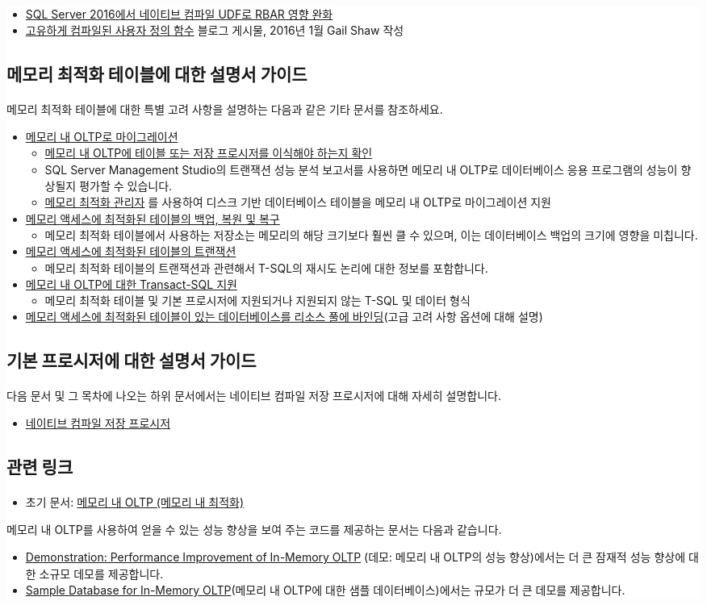   - [SQL Server 2016에서 네이티브 컴파일 UDF로 RBAR 영향 완화](https://blogs.msdn.microsoft.com/sqlcat/2016/02/17/soften-the-rbar-impact-with-native-compiled-udfs-in-sql-server-2016/)  
  - [고유하게 컴파일된 사용자 정의 함수](http://sqlinthewild.co.za/index.php/2016/01/12/natively-compiled-user-defined-functions/) 블로그 게시물, 2016년 1월 Gail Shaw 작성  
  
<a name="documentation-guide-for-memory-optimized-tables-41z"></a>  
  
## <a name="documentation-guide-for-memory-optimized-tables"></a>메모리 최적화 테이블에 대한 설명서 가이드  
  
메모리 최적화 테이블에 대한 특별 고려 사항을 설명하는 다음과 같은 기타 문서를 참조하세요.  
  
- [메모리 내 OLTP로 마이그레이션](../../relational-databases/in-memory-oltp/migrating-to-in-memory-oltp.md)  
  - [메모리 내 OLTP에 테이블 또는 저장 프로시저를 이식해야 하는지 확인](../../relational-databases/in-memory-oltp/determining-if-a-table-or-stored-procedure-should-be-ported-to-in-memory-oltp.md)  
  - SQL Server Management Studio의 트랜잭션 성능 분석 보고서를 사용하면 메모리 내 OLTP로 데이터베이스 응용 프로그램의 성능이 향상될지 평가할 수 있습니다.  
  - [메모리 최적화 관리자](../../relational-databases/in-memory-oltp/memory-optimization-advisor.md) 를 사용하여 디스크 기반 데이터베이스 테이블을 메모리 내 OLTP로 마이그레이션 지원   
- [메모리 액세스에 최적화된 테이블의 백업, 복원 및 복구](http://msdn.microsoft.com/library/3f083347-0fbb-4b19-a6fb-1818d545e281)  
  - 메모리 최적화 테이블에서 사용하는 저장소는 메모리의 해당 크기보다 훨씬 클 수 있으며, 이는 데이터베이스 백업의 크기에 영향을 미칩니다.  
- [메모리 액세스에 최적화된 테이블의 트랜잭션](../../relational-databases/in-memory-oltp/transactions-with-memory-optimized-tables.md)  
  - 메모리 최적화 테이블의 트랜잭션과 관련해서 T-SQL의 재시도 논리에 대한 정보를 포함합니다.  
- [메모리 내 OLTP에 대한 Transact-SQL 지원](../../relational-databases/in-memory-oltp/transact-sql-support-for-in-memory-oltp.md)  
  - 메모리 최적화 테이블 및 기본 프로시저에 지원되거나 지원되지 않는 T-SQL 및 데이터 형식  
- [메모리 액세스에 최적화된 테이블이 있는 데이터베이스를 리소스 풀에 바인딩](../../relational-databases/in-memory-oltp/bind-a-database-with-memory-optimized-tables-to-a-resource-pool.md)(고급 고려 사항 옵션에 대해 설명)  

<a name="documentation-guide-for-native-procs-42b"></a>  
  
## <a name="documentation-guide-for-native-procs"></a>기본 프로시저에 대한 설명서 가이드  

다음 문서 및 그 목차에 나오는 하위 문서에서는 네이티브 컴파일 저장 프로시저에 대해 자세히 설명합니다.

- [네이티브 컴파일 저장 프로시저](natively-compiled-stored-procedures.md)
  
<a name="related-links-43f"></a>  
  
## <a name="related-links"></a>관련 링크  
  
- 초기 문서: [메모리 내 OLTP &#40;메모리 내 최적화&#41;](../../relational-databases/in-memory-oltp/in-memory-oltp-in-memory-optimization.md)  
    
메모리 내 OLTP를 사용하여 얻을 수 있는 성능 향상을 보여 주는 코드를 제공하는 문서는 다음과 같습니다.  
  
- [Demonstration: Performance Improvement of In-Memory OLTP](../../relational-databases/in-memory-oltp/demonstration-performance-improvement-of-in-memory-oltp.md) (데모: 메모리 내 OLTP의 성능 향상)에서는 더 큰 잠재적 성능 향상에 대한 소규모 데모를 제공합니다.  
- [Sample Database for In-Memory OLTP](../../relational-databases/in-memory-oltp/sample-database-for-in-memory-oltp.md)(메모리 내 OLTP에 대한 샘플 데이터베이스)에서는 규모가 더 큰 데모를 제공합니다.  
